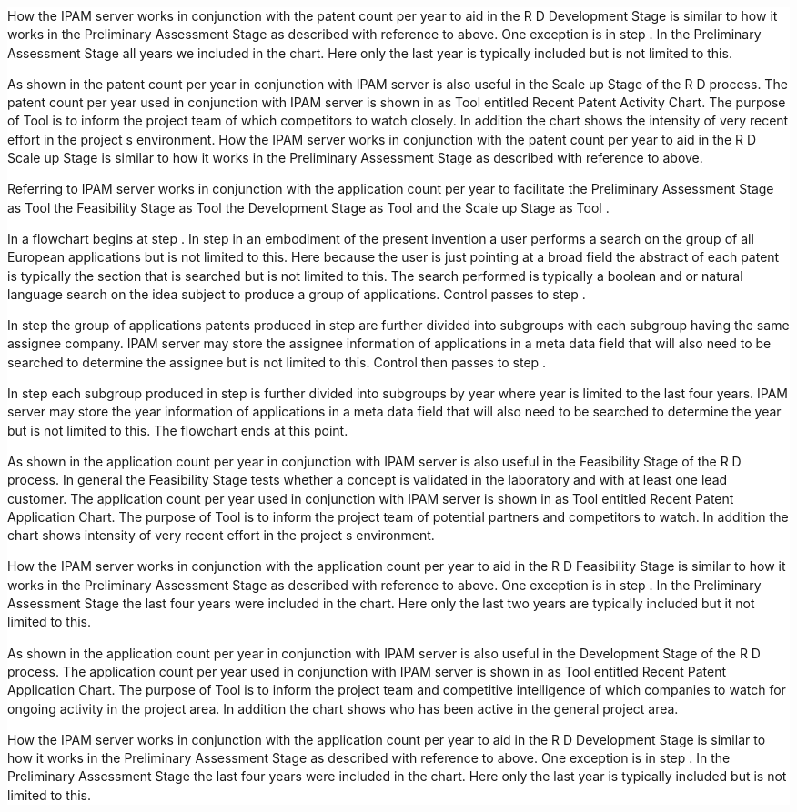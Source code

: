 How the IPAM server works in conjunction with the patent count per year to aid in the R D Development Stage is similar to how it works in the Preliminary Assessment Stage as described with reference to above. One exception is in step . In the Preliminary Assessment Stage all years we included in the chart. Here only the last year is typically included but is not limited to this.

As shown in the patent count per year in conjunction with IPAM server is also useful in the Scale up Stage of the R D process. The patent count per year used in conjunction with IPAM server is shown in as Tool entitled Recent Patent Activity Chart. The purpose of Tool is to inform the project team of which competitors to watch closely. In addition the chart shows the intensity of very recent effort in the project s environment. How the IPAM server works in conjunction with the patent count per year to aid in the R D Scale up Stage is similar to how it works in the Preliminary Assessment Stage as described with reference to above.

Referring to IPAM server works in conjunction with the application count per year to facilitate the Preliminary Assessment Stage as Tool the Feasibility Stage as Tool the Development Stage as Tool and the Scale up Stage as Tool .

In a flowchart begins at step . In step in an embodiment of the present invention a user performs a search on the group of all European applications but is not limited to this. Here because the user is just pointing at a broad field the abstract of each patent is typically the section that is searched but is not limited to this. The search performed is typically a boolean and or natural language search on the idea subject to produce a group of applications. Control passes to step .

In step the group of applications patents produced in step are further divided into subgroups with each subgroup having the same assignee company. IPAM server may store the assignee information of applications in a meta data field that will also need to be searched to determine the assignee but is not limited to this. Control then passes to step .

In step each subgroup produced in step is further divided into subgroups by year where year is limited to the last four years. IPAM server may store the year information of applications in a meta data field that will also need to be searched to determine the year but is not limited to this. The flowchart ends at this point.

As shown in the application count per year in conjunction with IPAM server is also useful in the Feasibility Stage of the R D process. In general the Feasibility Stage tests whether a concept is validated in the laboratory and with at least one lead customer. The application count per year used in conjunction with IPAM server is shown in as Tool entitled Recent Patent Application Chart. The purpose of Tool is to inform the project team of potential partners and competitors to watch. In addition the chart shows intensity of very recent effort in the project s environment.

How the IPAM server works in conjunction with the application count per year to aid in the R D Feasibility Stage is similar to how it works in the Preliminary Assessment Stage as described with reference to above. One exception is in step . In the Preliminary Assessment Stage the last four years were included in the chart. Here only the last two years are typically included but it not limited to this.

As shown in the application count per year in conjunction with IPAM server is also useful in the Development Stage of the R D process. The application count per year used in conjunction with IPAM server is shown in as Tool entitled Recent Patent Application Chart. The purpose of Tool is to inform the project team and competitive intelligence of which companies to watch for ongoing activity in the project area. In addition the chart shows who has been active in the general project area.

How the IPAM server works in conjunction with the application count per year to aid in the R D Development Stage is similar to how it works in the Preliminary Assessment Stage as described with reference to above. One exception is in step . In the Preliminary Assessment Stage the last four years were included in the chart. Here only the last year is typically included but is not limited to this.
